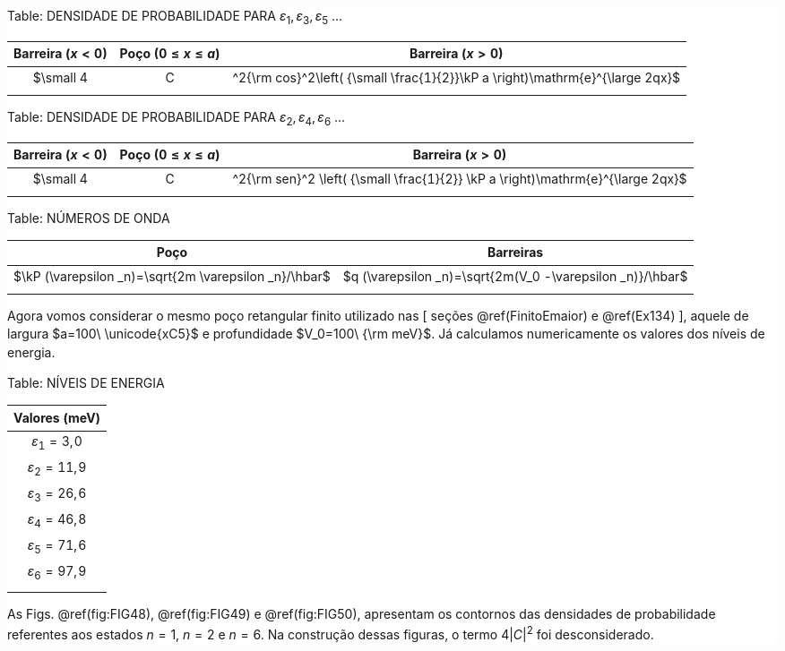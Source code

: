 
Table: DENSIDADE DE PROBABILIDADE PARA $\varepsilon _1, \varepsilon _3, \varepsilon _5$ ...

| Barreira $(x<0)$ | Poço $(0\leqslant x\leqslant a)$ | Barreira $(x>0)$ |
| :--------------: | :------------------------------: | :--------------: |
| $\small 4|C|^2{\rm cos}^2\left( {\small \frac{1}{2}}\kP a \right)\mathrm{e}^{\large 2qx}$  | $\small 4|C|^2 {\rm cos}^2 \left( \kP x - {\small \frac{1}{2}} \kP a \right)$ | $\small 4|C|^2{\rm cos}^2\left( {\small \frac{1}{2}} \kP a\right)\mathrm{e}^{\large -2q(x-a)}$ |
|                  |                                  |                  |                   |



Table: DENSIDADE DE PROBABILIDADE PARA $\varepsilon _2, \varepsilon _4, \varepsilon _6$ ...

| Barreira $(x<0)$ | Poço $(0\leqslant x\leqslant a)$ | Barreira $(x>0)$ |
| :--------------: | :------------------------------: | :--------------: |
| $\small 4|C|^2{\rm sen}^2 \left( {\small \frac{1}{2}} \kP a \right)\mathrm{e}^{\large 2qx}$  | $\small 4|C|^2 {\rm sen}^2 \left( \kP x - {\small \frac{1}{2}} \kP a \right)$ | $\small 4|C|^2{\rm sen}^2\left( {\small \frac{1}{2}} \kP a\right)\mathrm{e}^{\large -2q(x-a)}$ |
|                  |                                  |                  |                   |


Table: NÚMEROS DE ONDA

| Poço                                                  | Barreiras                                                 |
| :---------------------------------------------------: | :-------------------------------------------------------: |
| $\kP (\varepsilon _n)=\sqrt{2m \varepsilon _n}/\hbar$ | $q (\varepsilon _n)=\sqrt{2m(V_0 -\varepsilon _n)}/\hbar$ |
|                                                       |                                                           |




Agora vomos considerar o mesmo poço retangular finito utilizado nas
[ seções \@ref(FinitoEmaior) e \@ref(Ex134) ],
aquele de largura $a=100\ \unicode{xC5}$ e profundidade $V_0=100\ {\rm meV}$.
Já calculamos numericamente os valores dos níveis de energia.


Table: NÍVEIS DE ENERGIA

| Valores (meV)            | 
| :----------------------: | 
| $\varepsilon _1=3,\!0$   | 
| $\varepsilon _2=11,\!9$  | 
| $\varepsilon _3=26,\!6$  | 
| $\varepsilon _4=46,\!8$  | 
| $\varepsilon _5=71,\!6$  | 
| $\varepsilon _6=97,\!9$  | 
|                          | 


As Figs.
\@ref(fig:FIG48),
\@ref(fig:FIG49) e
\@ref(fig:FIG50),
apresentam os contornos das densidades de probabilidade 
referentes aos estados $n=1$, $n=2$ e $n=6$.
Na construção dessas figuras, o termo $4|C|^2$ foi desconsiderado.

